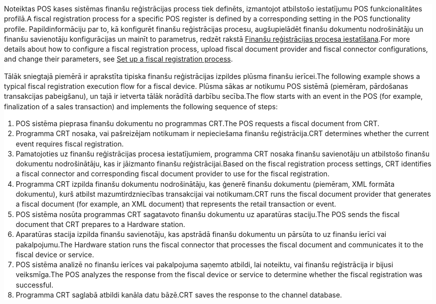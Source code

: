 <span data-ttu-id="d6e1e-131">Noteiktas POS kases sistēmas finanšu reģistrācijas process tiek definēts, izmantojot atbilstošo iestatījumu POS funkcionalitātes profilā.</span><span class="sxs-lookup"><span data-stu-id="d6e1e-131">A fiscal registration process for a specific POS register is defined by a corresponding setting in the POS functionality profile.</span></span> <span data-ttu-id="d6e1e-132">Papildinformāciju par to, kā konfigurēt finanšu reģistrācijas procesu, augšupielādēt finanšu dokumentu nodrošinātāju un finanšu savienotāju konfigurācijas un mainīt to parametrus, redzēt rakstā [Finanšu reģistrācijas procesa iestatīšana](setting-up-fiscal-integration-for-retail-channel.md#set-up-a-fiscal-registration-process).</span><span class="sxs-lookup"><span data-stu-id="d6e1e-132">For more details about how to configure a fiscal registration process, upload fiscal document provider and fiscal connector configurations, and change their parameters, see [Set up a fiscal registration process](setting-up-fiscal-integration-for-retail-channel.md#set-up-a-fiscal-registration-process).</span></span>

<span data-ttu-id="d6e1e-133">Tālāk sniegtajā piemērā ir aprakstīta tipiska finanšu reģistrācijas izpildes plūsma finanšu ierīcei.</span><span class="sxs-lookup"><span data-stu-id="d6e1e-133">The following example shows a typical fiscal registration execution flow for a fiscal device.</span></span> <span data-ttu-id="d6e1e-134">Plūsma sākas ar notikumu POS sistēmā (piemēram, pārdošanas transakcijas pabeigšanu), un tajā ir ietverta tālāk norādītā darbību secība.</span><span class="sxs-lookup"><span data-stu-id="d6e1e-134">The flow starts with an event in the POS (for example, finalization of a sales transaction) and implements the following sequence of steps:</span></span>

1. <span data-ttu-id="d6e1e-135">POS sistēma pieprasa finanšu dokumentu no programmas CRT.</span><span class="sxs-lookup"><span data-stu-id="d6e1e-135">The POS requests a fiscal document from CRT.</span></span>
2. <span data-ttu-id="d6e1e-136">Programma CRT nosaka, vai pašreizējam notikumam ir nepieciešama finanšu reģistrācija.</span><span class="sxs-lookup"><span data-stu-id="d6e1e-136">CRT determines whether the current event requires fiscal registration.</span></span>
3. <span data-ttu-id="d6e1e-137">Pamatojoties uz finanšu reģistrācijas procesa iestatījumiem, programma CRT nosaka finanšu savienotāju un atbilstošo finanšu dokumentu nodrošinātāju, kas ir jāizmanto finanšu reģistrācijai.</span><span class="sxs-lookup"><span data-stu-id="d6e1e-137">Based on the fiscal registration process settings, CRT identifies a fiscal connector and corresponding fiscal document provider to use for the fiscal registration.</span></span>
4. <span data-ttu-id="d6e1e-138">Programma CRT izpilda finanšu dokumentu nodrošinātāju, kas ģenerē finanšu dokumentu (piemēram, XML formāta dokumentu), kurš atbilst mazumtirdzniecības transakcijai vai notikumam.</span><span class="sxs-lookup"><span data-stu-id="d6e1e-138">CRT runs the fiscal document provider that generates a fiscal document (for example, an XML document) that represents the retail transaction or event.</span></span>
5. <span data-ttu-id="d6e1e-139">POS sistēma nosūta programmas CRT sagatavoto finanšu dokumentu uz aparatūras staciju.</span><span class="sxs-lookup"><span data-stu-id="d6e1e-139">The POS sends the fiscal document that CRT prepares to a Hardware station.</span></span>
6. <span data-ttu-id="d6e1e-140">Aparatūras stacija izpilda finanšu savienotāju, kas apstrādā finanšu dokumentu un pārsūta to uz finanšu ierīci vai pakalpojumu.</span><span class="sxs-lookup"><span data-stu-id="d6e1e-140">The Hardware station runs the fiscal connector that processes the fiscal document and communicates it to the fiscal device or service.</span></span>
7. <span data-ttu-id="d6e1e-141">POS sistēma analizē no finanšu ierīces vai pakalpojuma saņemto atbildi, lai noteiktu, vai finanšu reģistrācija ir bijusi veiksmīga.</span><span class="sxs-lookup"><span data-stu-id="d6e1e-141">The POS analyzes the response from the fiscal device or service to determine whether the fiscal registration was successful.</span></span>
8. <span data-ttu-id="d6e1e-142">Programma CRT saglabā atbildi kanāla datu bāzē.</span><span class="sxs-lookup"><span data-stu-id="d6e1e-142">CRT saves the response to the channel database.</span></span>
